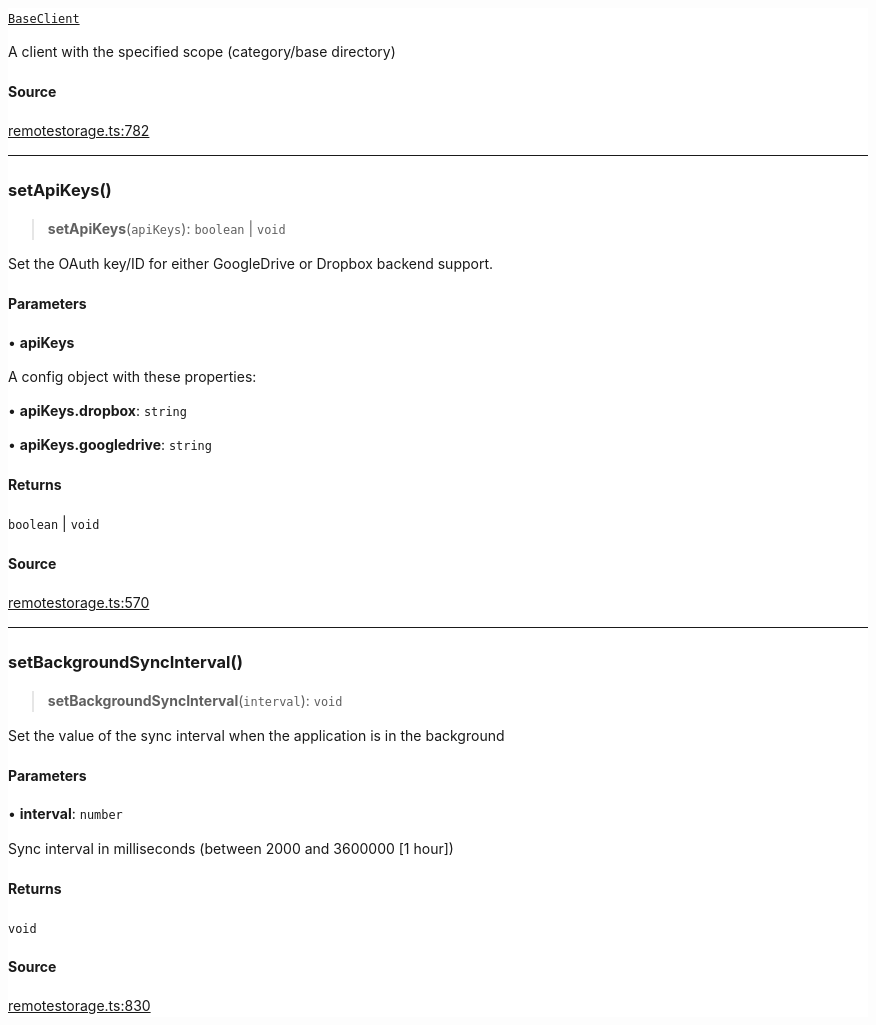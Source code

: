 [`BaseClient`](../../baseclient/classes/BaseClient.md)

A client with the specified scope (category/base directory)

#### Source

[remotestorage.ts:782](https://github.com/remotestorage/remotestorage.js/blob/9b126479fa187d3d9af88a42c7c271be1fd71c06/src/remotestorage.ts#L782)

***

### setApiKeys()

> **setApiKeys**(`apiKeys`): `boolean` \| `void`

Set the OAuth key/ID for either GoogleDrive or Dropbox backend support.

#### Parameters

• **apiKeys**

A config object with these properties:

• **apiKeys.dropbox**: `string`

• **apiKeys.googledrive**: `string`

#### Returns

`boolean` \| `void`

#### Source

[remotestorage.ts:570](https://github.com/remotestorage/remotestorage.js/blob/9b126479fa187d3d9af88a42c7c271be1fd71c06/src/remotestorage.ts#L570)

***

### setBackgroundSyncInterval()

> **setBackgroundSyncInterval**(`interval`): `void`

Set the value of the sync interval when the application is in the
background

#### Parameters

• **interval**: `number`

Sync interval in milliseconds (between 2000 and 3600000 [1 hour])

#### Returns

`void`

#### Source

[remotestorage.ts:830](https://github.com/remotestorage/remotestorage.js/blob/9b126479fa187d3d9af88a42c7c271be1fd71c06/src/remotestorage.ts#L830)

